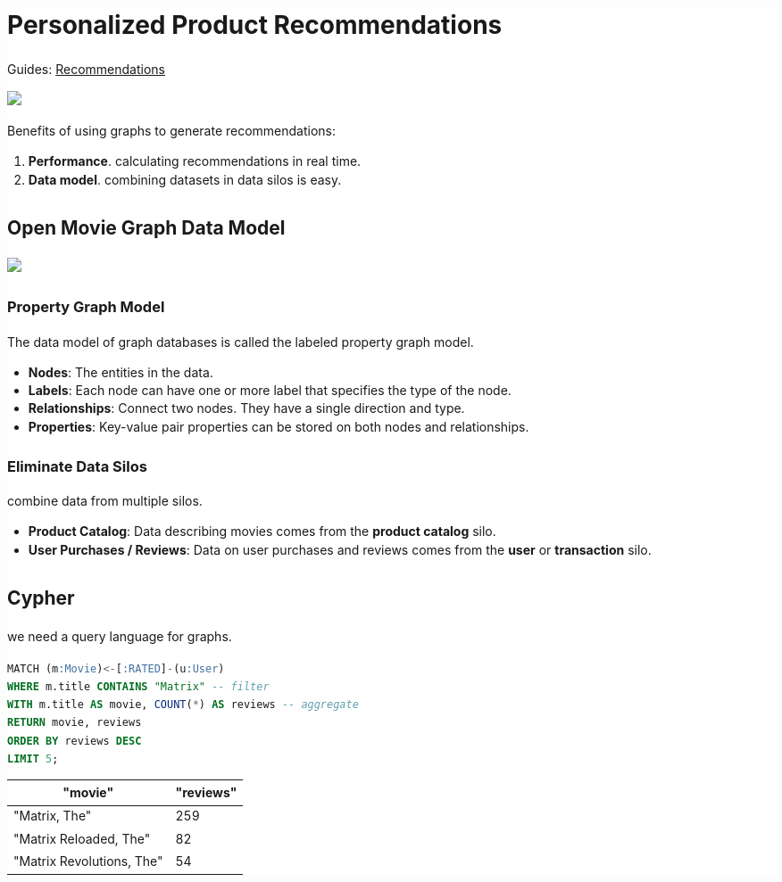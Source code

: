 # Personalized Product Recommendations

Guides: [Recommendations](https://guides.neo4j.com/sandbox/recommendations/index.html)

![](http://guides.neo4j.com/sandbox/recommendations/img/title1.png)

Benefits of using graphs to generate recommendations:
1. **Performance**. calculating recommendations in real time.
1. **Data model**. combining datasets in data silos is easy.

## Open Movie Graph Data Model

![](http://guides.neo4j.com/sandbox/recommendations/img/datamodel.png)

### Property Graph Model

The data model of graph databases is called the labeled property graph model.

- **Nodes**: The entities in the data.
- **Labels**: Each node can have one or more label that specifies the type of the node.
- **Relationships**: Connect two nodes. They have a single direction and type.
- **Properties**: Key-value pair properties can be stored on both nodes and relationships.

### Eliminate Data Silos

combine data from multiple silos.

- **Product Catalog**: Data describing movies comes from the **product catalog** silo.
- **User Purchases / Reviews**: Data on user purchases and reviews comes from the **user** or **transaction** silo.

## Cypher

we need a query language for graphs.

```sql
MATCH (m:Movie)<-[:RATED]-(u:User)
WHERE m.title CONTAINS "Matrix" -- filter
WITH m.title AS movie, COUNT(*) AS reviews -- aggregate
RETURN movie, reviews
ORDER BY reviews DESC
LIMIT 5;
```

|"movie"                  |"reviews"|
|-------------------------|---------|
|"Matrix, The"            |259      |
|"Matrix Reloaded, The"   |82       |
|"Matrix Revolutions, The"|54       |
